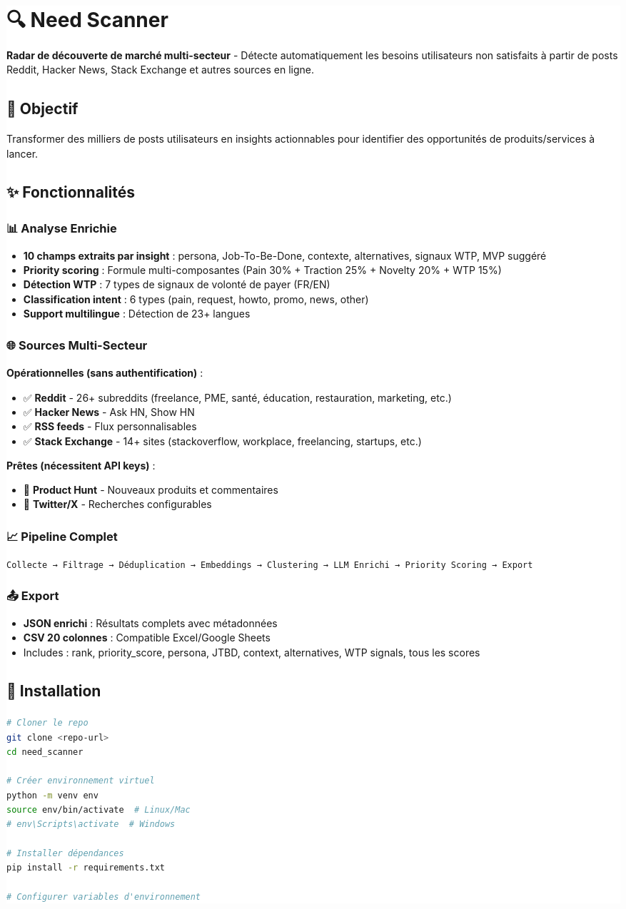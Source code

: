 # 🔍 Need Scanner

**Radar de découverte de marché multi-secteur** - Détecte automatiquement les besoins utilisateurs non satisfaits à partir de posts Reddit, Hacker News, Stack Exchange et autres sources en ligne.

## 🎯 Objectif

Transformer des milliers de posts utilisateurs en insights actionnables pour identifier des opportunités de produits/services à lancer.

## ✨ Fonctionnalités

### 📊 **Analyse Enrichie**
- **10 champs extraits par insight** : persona, Job-To-Be-Done, contexte, alternatives, signaux WTP, MVP suggéré
- **Priority scoring** : Formule multi-composantes (Pain 30% + Traction 25% + Novelty 20% + WTP 15%)
- **Détection WTP** : 7 types de signaux de volonté de payer (FR/EN)
- **Classification intent** : 6 types (pain, request, howto, promo, news, other)
- **Support multilingue** : Détection de 23+ langues

### 🌐 **Sources Multi-Secteur**

**Opérationnelles (sans authentification)** :
- ✅ **Reddit** - 26+ subreddits (freelance, PME, santé, éducation, restauration, marketing, etc.)
- ✅ **Hacker News** - Ask HN, Show HN
- ✅ **RSS feeds** - Flux personnalisables
- ✅ **Stack Exchange** - 14+ sites (stackoverflow, workplace, freelancing, startups, etc.)

**Prêtes (nécessitent API keys)** :
- 🔑 **Product Hunt** - Nouveaux produits et commentaires
- 🔑 **Twitter/X** - Recherches configurables

### 📈 **Pipeline Complet**

```
Collecte → Filtrage → Déduplication → Embeddings → Clustering → LLM Enrichi → Priority Scoring → Export
```

### 📤 **Export**

- **JSON enrichi** : Résultats complets avec métadonnées
- **CSV 20 colonnes** : Compatible Excel/Google Sheets
- Includes : rank, priority_score, persona, JTBD, context, alternatives, WTP signals, tous les scores

## 🚀 Installation

```bash
# Cloner le repo
git clone <repo-url>
cd need_scanner

# Créer environnement virtuel
python -m venv env
source env/bin/activate  # Linux/Mac
# env\Scripts\activate  # Windows

# Installer dépendances
pip install -r requirements.txt

# Configurer variables d'environnement
```